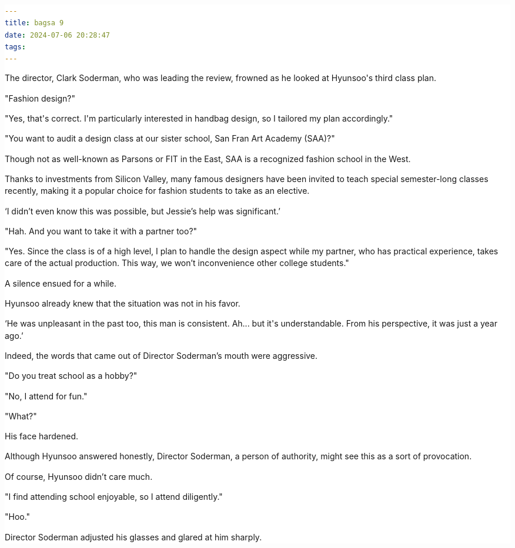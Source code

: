 ```yaml
---
title: bagsa 9
date: 2024-07-06 20:28:47
tags:
---
```



The director, Clark Soderman, who was leading the review, frowned as he looked at Hyunsoo's third class plan.

"Fashion design?"

"Yes, that's correct. I'm particularly interested in handbag design, so I tailored my plan accordingly."

"You want to audit a design class at our sister school, San Fran Art Academy (SAA)?"

Though not as well-known as Parsons or FIT in the East, SAA is a recognized fashion school in the West.

Thanks to investments from Silicon Valley, many famous designers have been invited to teach special semester-long classes recently, making it a popular choice for fashion students to take as an elective.

‘I didn’t even know this was possible, but Jessie’s help was significant.’

"Hah. And you want to take it with a partner too?"

"Yes. Since the class is of a high level, I plan to handle the design aspect while my partner, who has practical experience, takes care of the actual production. This way, we won’t inconvenience other college students."

A silence ensued for a while.

Hyunsoo already knew that the situation was not in his favor.

‘He was unpleasant in the past too, this man is consistent. Ah... but it's understandable. From his perspective, it was just a year ago.’

Indeed, the words that came out of Director Soderman’s mouth were aggressive.

"Do you treat school as a hobby?"

"No, I attend for fun."

"What?"

His face hardened.

Although Hyunsoo answered honestly, Director Soderman, a person of authority, might see this as a sort of provocation.

Of course, Hyunsoo didn’t care much.

"I find attending school enjoyable, so I attend diligently."

"Hoo."

Director Soderman adjusted his glasses and glared at him sharply.

